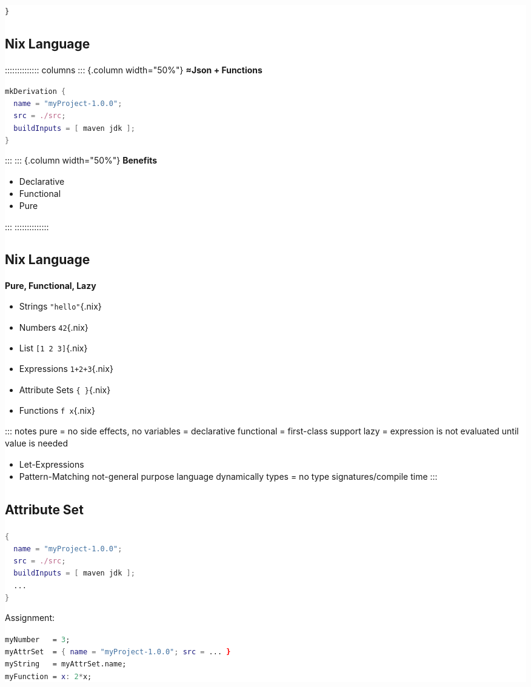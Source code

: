 ```nix
}
```

## Nix Language
:::::::::::::: columns
::: {.column width="50%"}
**≈Json + Functions**
```nix
mkDerivation {
  name = "myProject-1.0.0";
  src = ./src; 
  buildInputs = [ maven jdk ];
}
```
:::
::: {.column width="50%"}
**Benefits**

* Declarative
* Functional
* Pure


:::
::::::::::::::

## Nix Language
**Pure, Functional, Lazy**

* Strings `"hello"`{.nix}
* Numbers `42`{.nix}
* List    `[1 2 3]`{.nix}
* Expressions `1+2+3`{.nix}

* Attribute Sets `{ }`{.nix}
* Functions `f x`{.nix}

::: notes
pure = no side effects, no variables = declarative
functional = first-class support 
lazy = expression is not evaluated until value is needed
* Let-Expressions
* Pattern-Matching
not-general purpose language
dynamically types = no type signatures/compile time
:::

## Attribute Set
```nix
{
  name = "myProject-1.0.0";
  src = ./src; 
  buildInputs = [ maven jdk ];
  ...
}
```
Assignment:
```nix
myNumber   = 3;
myAttrSet  = { name = "myProject-1.0.0"; src = ... }
myString   = myAttrSet.name;
myFunction = x: 2*x;
```
